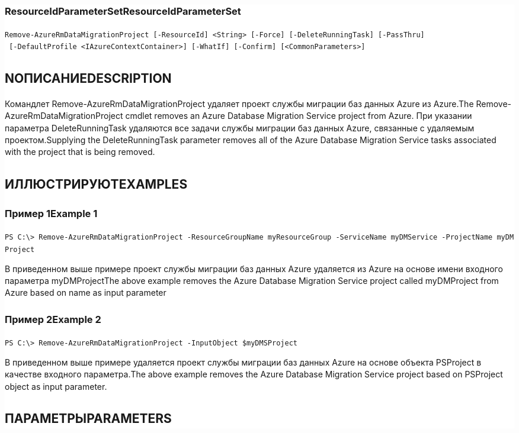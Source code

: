 ### <span data-ttu-id="c26b8-107">ResourceIdParameterSet</span><span class="sxs-lookup"><span data-stu-id="c26b8-107">ResourceIdParameterSet</span></span>
```
Remove-AzureRmDataMigrationProject [-ResourceId] <String> [-Force] [-DeleteRunningTask] [-PassThru]
 [-DefaultProfile <IAzureContextContainer>] [-WhatIf] [-Confirm] [<CommonParameters>]
```

## <span data-ttu-id="c26b8-108">NОПИСАНИЕ</span><span class="sxs-lookup"><span data-stu-id="c26b8-108">DESCRIPTION</span></span>
<span data-ttu-id="c26b8-109">Командлет Remove-AzureRmDataMigrationProject удаляет проект службы миграции баз данных Azure из Azure.</span><span class="sxs-lookup"><span data-stu-id="c26b8-109">The Remove-AzureRmDataMigrationProject cmdlet removes an Azure Database Migration Service project from Azure.</span></span> <span data-ttu-id="c26b8-110">При указании параметра DeleteRunningTask удаляются все задачи службы миграции баз данных Azure, связанные с удаляемым проектом.</span><span class="sxs-lookup"><span data-stu-id="c26b8-110">Supplying the DeleteRunningTask parameter removes all of the Azure Database Migration Service tasks associated with the project that is being removed.</span></span> 

## <span data-ttu-id="c26b8-111">ИЛЛЮСТРИРУЮТ</span><span class="sxs-lookup"><span data-stu-id="c26b8-111">EXAMPLES</span></span>

### <span data-ttu-id="c26b8-112">Пример 1</span><span class="sxs-lookup"><span data-stu-id="c26b8-112">Example 1</span></span>
```
PS C:\> Remove-AzureRmDataMigrationProject -ResourceGroupName myResourceGroup -ServiceName myDMService -ProjectName myDMProject
```

<span data-ttu-id="c26b8-113">В приведенном выше примере проект службы миграции баз данных Azure удаляется из Azure на основе имени входного параметра myDMProject</span><span class="sxs-lookup"><span data-stu-id="c26b8-113">The above example removes the Azure Database Migration Service project called myDMProject from Azure based on name as input parameter</span></span>

### <span data-ttu-id="c26b8-114">Пример 2</span><span class="sxs-lookup"><span data-stu-id="c26b8-114">Example 2</span></span>
```
PS C:\> Remove-AzureRmDataMigrationProject -InputObject $myDMSProject
```

<span data-ttu-id="c26b8-115">В приведенном выше примере удаляется проект службы миграции баз данных Azure на основе объекта PSProject в качестве входного параметра.</span><span class="sxs-lookup"><span data-stu-id="c26b8-115">The above example removes the Azure Database Migration Service project based on PSProject object as input parameter.</span></span>

## <span data-ttu-id="c26b8-116">ПАРАМЕТРЫ</span><span class="sxs-lookup"><span data-stu-id="c26b8-116">PARAMETERS</span></span>
